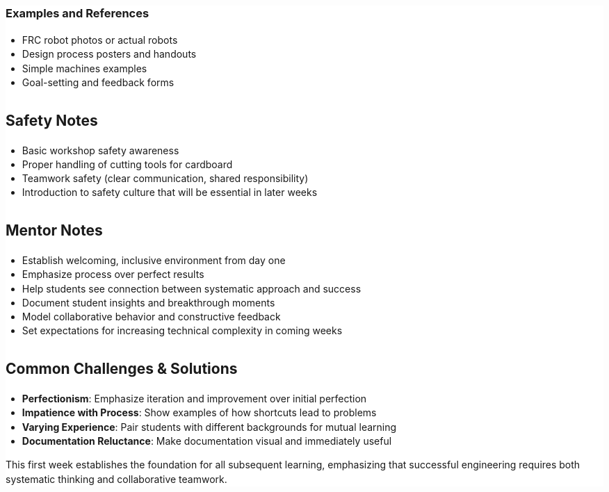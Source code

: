 ### Examples and References
- FRC robot photos or actual robots
- Design process posters and handouts
- Simple machines examples
- Goal-setting and feedback forms

## Safety Notes
- Basic workshop safety awareness
- Proper handling of cutting tools for cardboard
- Teamwork safety (clear communication, shared responsibility)
- Introduction to safety culture that will be essential in later weeks

## Mentor Notes
- Establish welcoming, inclusive environment from day one
- Emphasize process over perfect results
- Help students see connection between systematic approach and success
- Document student insights and breakthrough moments
- Model collaborative behavior and constructive feedback
- Set expectations for increasing technical complexity in coming weeks

## Common Challenges & Solutions
- **Perfectionism**: Emphasize iteration and improvement over initial perfection
- **Impatience with Process**: Show examples of how shortcuts lead to problems
- **Varying Experience**: Pair students with different backgrounds for mutual learning
- **Documentation Reluctance**: Make documentation visual and immediately useful

This first week establishes the foundation for all subsequent learning, emphasizing that successful engineering requires both systematic thinking and collaborative teamwork.
